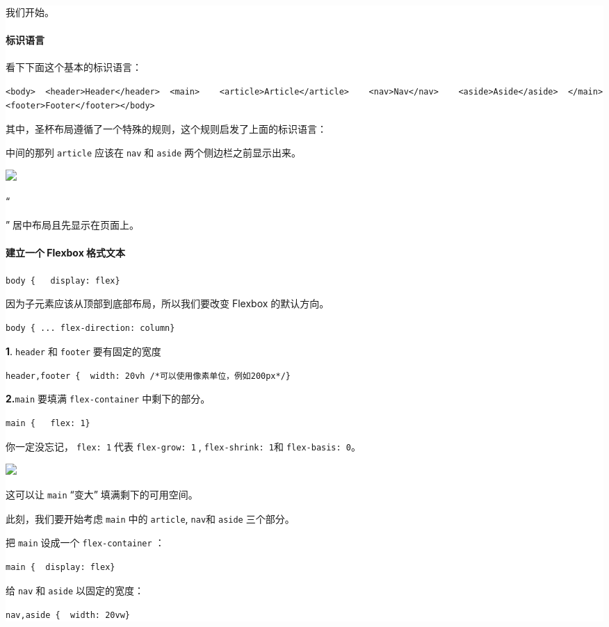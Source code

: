 我们开始。

#### 标识语言

看下下面这个基本的标识语言：

```
<body>  <header>Header</header>  <main>    <article>Article</article>    <nav>Nav</nav>    <aside>Aside</aside>  </main>  <footer>Footer</footer></body>
```

其中，圣杯布局遵循了一个特殊的规则，这个规则启发了上面的标识语言：

中间的那列  `article`  应该在 `nav`  和  `aside` 两个侧边栏之前显示出来。

![](https://cdn-media-1.freecodecamp.org/images/YDZbT2gN-JVcBRbvAkXYasm3Hqo-Q7VtxbU9)

“<article></article>” 居中布局且先显示在页面上。

#### 建立一个 Flexbox 格式文本

```
body {   display: flex}
```

因为子元素应该从顶部到底部布局，所以我们要改变 Flexbox 的默认方向。

```
body { ... flex-direction: column}
```

**1**. `header`  和  `footer`  要有固定的宽度

```
header,footer {  width: 20vh /*可以使用像素单位，例如200px*/}
```

**2.**`main`  要填满  `flex-container`  中剩下的部分。

```
main {   flex: 1}
```

你一定没忘记，  `flex: 1`  代表  `flex-grow: 1`  ,  `flex-shrink: 1`和  `flex-basis: 0`。

![](https://cdn-media-1.freecodecamp.org/images/eBj3j7v59T5PYdH8sBCadGevCVyOlPfuMIqR)

这可以让  `main`  “变大” 填满剩下的可用空间。

此刻，我们要开始考虑  `main`  中的  `article`,  `nav`和  `aside` 三个部分。

把  `main`  设成一个  `flex-container`  ：

```
main {  display: flex}
```

给  `nav`  和  `aside`  以固定的宽度：

```
nav,aside {  width: 20vw}
```
